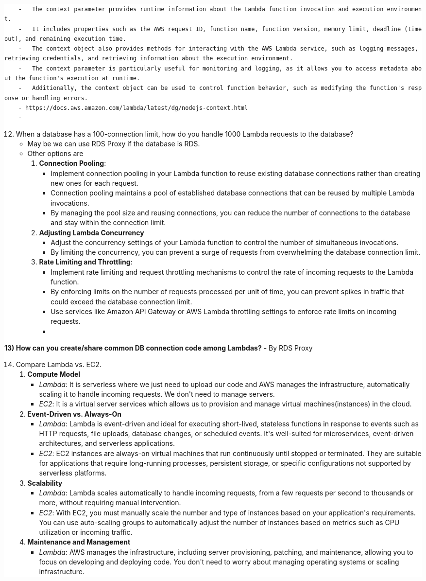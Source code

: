 	    -   The context parameter provides runtime information about the Lambda function invocation and execution environment.
	    -   It includes properties such as the AWS request ID, function name, function version, memory limit, deadline (timeout), and remaining execution time.
	    -   The context object also provides methods for interacting with the AWS Lambda service, such as logging messages, retrieving credentials, and retrieving information about the execution environment.
	    -   The context parameter is particularly useful for monitoring and logging, as it allows you to access metadata about the function's execution at runtime.
	    -   Additionally, the context object can be used to control function behavior, such as modifying the function's response or handling errors.
	    - https://docs.aws.amazon.com/lambda/latest/dg/nodejs-context.html
	    - 
12) When a database has a 100-connection limit, how do you handle 1000 Lambda requests to the database?
	- May be we can use RDS Proxy if the database is RDS.
	- Other options are 
		1) **Connection Pooling**:
			- Implement connection pooling in your Lambda function to reuse existing database connections rather than creating new ones for each request.
			- Connection pooling maintains a pool of established database connections that can be reused by multiple Lambda invocations.
			- By managing the pool size and reusing connections, you can reduce the number of connections to the database and stay within the connection limit.
		2) **Adjusting Lambda Concurrency**
			- Adjust the concurrency settings of your Lambda function to control the number of simultaneous invocations.
			- By limiting the concurrency, you can prevent a surge of requests from overwhelming the database connection limit.
		3) **Rate Limiting and Throttling**:
			-   Implement rate limiting and request throttling mechanisms to control the rate of incoming requests to the Lambda function.
			-   By enforcing limits on the number of requests processed per unit of time, you can prevent spikes in traffic that could exceed the database connection limit.
			-   Use services like Amazon API Gateway or AWS Lambda throttling settings to enforce rate limits on incoming requests.
			- 
**13) How can you create/share common DB connection code among Lambdas?**
		- By RDS Proxy

14) Compare Lambda vs. EC2.
	1) **Compute Model**
		- *Lambda*: It is serverless where we just need to upload our code and AWS manages the infrastructure, automatically scaling it to handle incoming requests. We don't need to manage servers.
		- *EC2*: It is a virtual server services which allows us to provision and manage virtual machines(instances) in the cloud.
	2) **Event-Driven vs. Always-On**
		- *Lambda*: Lambda is event-driven and ideal for executing short-lived, stateless functions in response to events such as HTTP requests, file uploads, database changes, or scheduled events. It's well-suited for microservices, event-driven architectures, and serverless applications.
		- *EC2*: EC2 instances are always-on virtual machines that run continuously until stopped or terminated. They are suitable for applications that require long-running processes, persistent storage, or specific configurations not supported by serverless platforms.
	3)  **Scalability**
		- *Lambda*: Lambda scales automatically to handle incoming requests, from a few requests per second to thousands or more, without requiring manual intervention.
		- *EC2*: With EC2, you must manually scale the number and type of instances based on your application's requirements. You can use auto-scaling groups to automatically adjust the number of instances based on metrics such as CPU utilization or incoming traffic.
	4) **Maintenance and Management**
		- *Lambda*: AWS manages the infrastructure, including server provisioning, patching, and maintenance, allowing you to focus on developing and deploying code. You don't need to worry about managing operating systems or scaling infrastructure.